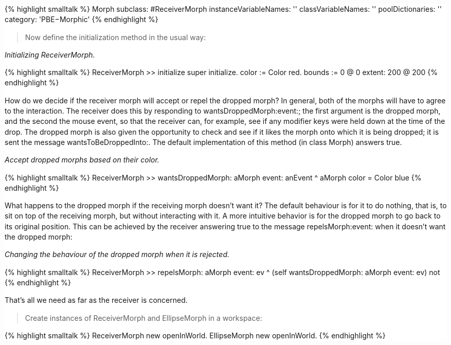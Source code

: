 {% highlight smalltalk %}
Morph subclass: #ReceiverMorph
    instanceVariableNames: ''
    classVariableNames: ''
    poolDictionaries: ''
    category: 'PBE−Morphic'
{% endhighlight %}

> Now define the initialization method in the usual way:

*Initializing ReceiverMorph.*

{% highlight smalltalk %}
ReceiverMorph >>
initialize
    super initialize.
    color := Color red.
    bounds := 0 @ 0 extent: 200 @ 200
{% endhighlight %}

How do we decide if the receiver morph will accept or repel the dropped morph? In general, both of the morphs will have to agree to the interaction. The receiver does this by responding to wantsDroppedMorph:event:; the first argument is the dropped morph, and the second the mouse event, so that the receiver can, for example, see if any modifier keys were held down at the time of the drop. The dropped morph is also given the opportunity to check and see if it likes the morph onto which it is being dropped; it is sent the message wantsToBeDroppedInto:. The default implementation of this method (in class Morph) answers true.

*Accept dropped morphs based on their color.*

{% highlight smalltalk %}
ReceiverMorph >>
wantsDroppedMorph: aMorph event: anEvent
    ^ aMorph color = Color blue
{% endhighlight %}

What happens to the dropped morph if the receiving morph doesn’t want it? The default behaviour is for it to do nothing, that is, to sit on top of the receiving morph, but without interacting with it. A more intuitive behavior is for the dropped morph to go back to its original position. This can be achieved by the receiver answering true to the message repelsMorph:event: when it doesn’t want the dropped morph:

*Changing the behaviour of the dropped morph when it is rejected.*

{% highlight smalltalk %}
ReceiverMorph >>
repelsMorph: aMorph event: ev
    ^ (self wantsDroppedMorph: aMorph event: ev) not
{% endhighlight %}

That’s all we need as far as the receiver is concerned.

> Create instances of ReceiverMorph and EllipseMorph in a workspace:

{% highlight smalltalk %}
ReceiverMorph new openInWorld.
EllipseMorph new openInWorld.
{% endhighlight %}
